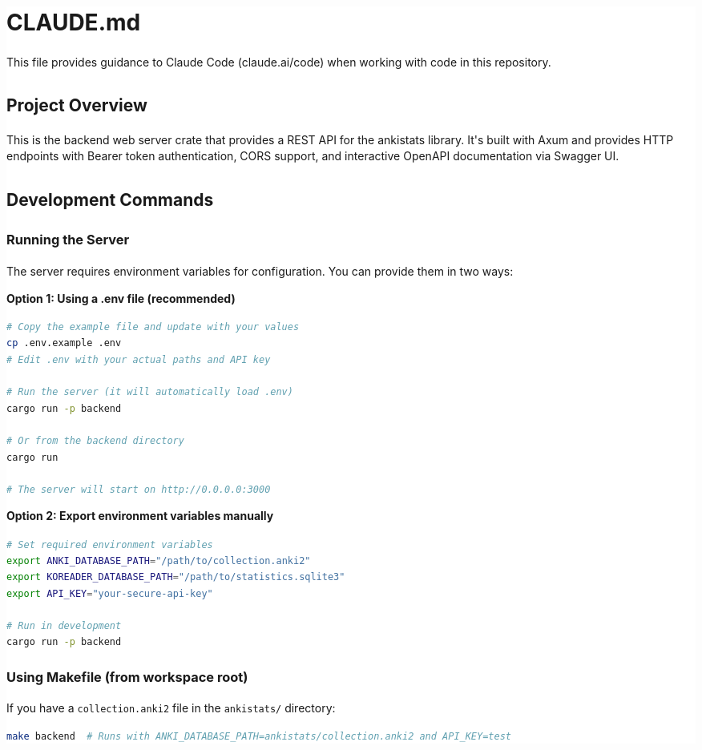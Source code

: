 # CLAUDE.md

This file provides guidance to Claude Code (claude.ai/code) when working with code in this repository.

## Project Overview

This is the backend web server crate that provides a REST API for the ankistats library. It's built with Axum and provides HTTP endpoints with Bearer token authentication, CORS support, and interactive OpenAPI documentation via Swagger UI.

## Development Commands

### Running the Server

The server requires environment variables for configuration. You can provide them in two ways:

**Option 1: Using a .env file (recommended)**

```bash
# Copy the example file and update with your values
cp .env.example .env
# Edit .env with your actual paths and API key

# Run the server (it will automatically load .env)
cargo run -p backend

# Or from the backend directory
cargo run

# The server will start on http://0.0.0.0:3000
```

**Option 2: Export environment variables manually**

```bash
# Set required environment variables
export ANKI_DATABASE_PATH="/path/to/collection.anki2"
export KOREADER_DATABASE_PATH="/path/to/statistics.sqlite3"
export API_KEY="your-secure-api-key"

# Run in development
cargo run -p backend
```

### Using Makefile (from workspace root)

If you have a `collection.anki2` file in the `ankistats/` directory:

```bash
make backend  # Runs with ANKI_DATABASE_PATH=ankistats/collection.anki2 and API_KEY=test
```
